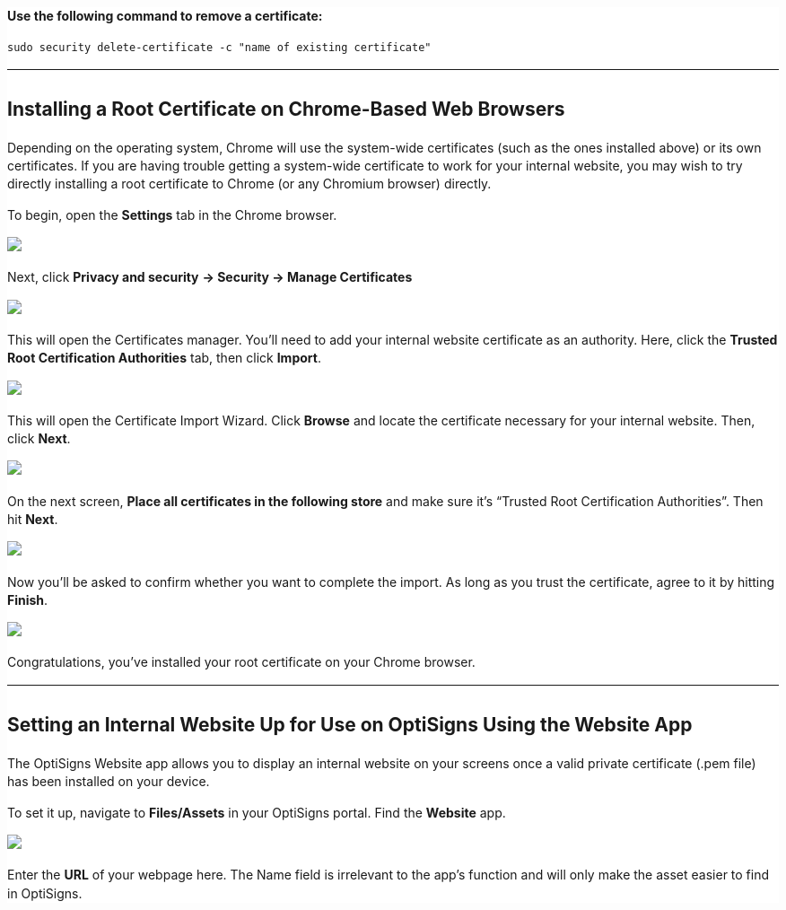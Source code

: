 **Use the following command to remove a certificate:**
    
    
    sudo security delete-certificate -c "name of existing certificate"

* * *

## Installing a Root Certificate on Chrome-Based Web Browsers

Depending on the operating system, Chrome will use the system-wide certificates (such as the ones installed above) or its own certificates. If you are having trouble getting a system-wide certificate to work for your internal website, you may wish to try directly installing a root certificate to Chrome (or any Chromium browser) directly.

To begin, open the **Settings** tab in the Chrome browser.

![](https://support.optisigns.com/hc/article_attachments/35184720118803)

Next, click **Privacy and security** **→ Security → Manage Certificates**

**![](https://support.optisigns.com/hc/article_attachments/35184705392531)**

This will open the Certificates manager. You’ll need to add your internal website certificate as an authority. Here, click the **Trusted Root Certification Authorities** tab, then click **Import**.

![](https://support.optisigns.com/hc/article_attachments/35184720125715)

This will open the Certificate Import Wizard. Click **Browse** and locate the certificate necessary for your internal website. Then, click **Next**.

**![](https://support.optisigns.com/hc/article_attachments/35184720127635)**

On the next screen, **Place all certificates in the following store** and make sure it’s “Trusted Root Certification Authorities”. Then hit **Next**.

**![](https://support.optisigns.com/hc/article_attachments/35184705364115)**

Now you’ll be asked to confirm whether you want to complete the import. As long as you trust the certificate, agree to it by hitting **Finish**.

**![](https://support.optisigns.com/hc/article_attachments/35184705368339)**

Congratulations, you’ve installed your root certificate on your Chrome browser.

* * *

## Setting an Internal Website Up for Use on OptiSigns Using the Website App

The OptiSigns Website app allows you to display an internal website on your screens once a valid private certificate (.pem file) has been installed on your device.

To set it up, navigate to **Files/Assets** in your OptiSigns portal. Find the **Website** app.

![](https://support.optisigns.com/hc/article_attachments/35184705404947)

Enter the **URL** of your webpage here. The Name field is irrelevant to the app’s function and will only make the asset easier to find in OptiSigns.
